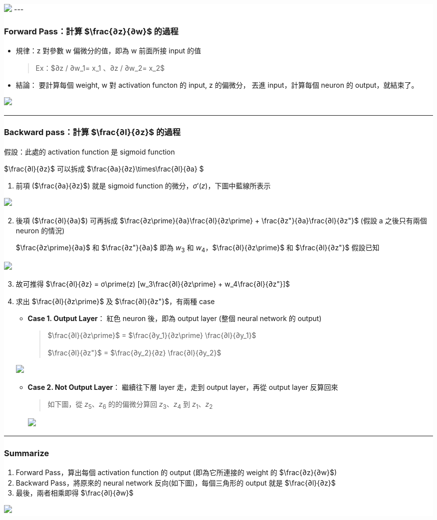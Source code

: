 <img src="http://ai.ntu.edu.tw/aho/JPG/Backpropagation/Backpropagation_4.jpg" width="70%">
---

### Forward Pass：計算 $\frac{∂z}{∂w}$ 的過程

- 規律：z 對參數 w 偏微分的值，即為 w 前面所接 input 的值

  > Ex：$∂z / ∂w_1= x_1 $、$∂z / ∂w_2= x_2$ 

- 結論：
  要計算每個 weight, w 對 activation functon 的 input, z 的偏微分，
  丟進 input，計算每個 neuron 的 output，就結束了。

<img src="http://ai.ntu.edu.tw/aho/JPG/Backpropagation/Backpropagation_5.jpg" width="70%">

---

### Backward pass：計算 $\frac{∂l}{∂z}$ 的過程

假設：此處的 activation function 是 sigmoid function

$\frac{∂l}{∂z}$ 可以拆成 $\frac{∂a}{∂z}\times\frac{∂l}{∂a} $

1. 前項 ($\frac{∂a}{∂z}$) 就是 sigmoid function 的微分，$σ\prime(z)$，下圖中藍線所表示

<img src="http://ai.ntu.edu.tw/aho/JPG/Backpropagation/Backpropagation_7.jpg" width="70%">

2. 後項 ($\frac{∂l}{∂a}$) 可再拆成 $\frac{∂z\prime}{∂a}\frac{∂l}{∂z\prime} + \frac{∂z"}{∂a}\frac{∂l}{∂z"}$ (假設 a 之後只有兩個 neuron 的情況)

    $\frac{∂z\prime}{∂a}$ 和 $\frac{∂z"}{∂a}$ 即為 $w_3$ 和 $w_4$，$\frac{∂l}{∂z\prime}$ 和 $\frac{∂l}{∂z"}$ 假設已知

<img src="http://ai.ntu.edu.tw/aho/JPG/Backpropagation/Backpropagation_8.jpg" width="70%">

3. 故可推得 $\frac{∂l}{∂z} = σ\prime(z) [w_3\frac{∂l}{∂z\prime} + w_4\frac{∂l}{∂z"}]$

4. 求出 $\frac{∂l}{∂z\prime}$ 及 $\frac{∂l}{∂z"}$，有兩種 case

   - **Case 1. Output Layer**：
     紅色 neuron 後，即為 output layer (整個 neural network 的 output)

     > $\frac{∂l}{∂z\prime}$ = $\frac{∂y_1}{∂z\prime} \frac{∂l}{∂y_1}$
     >
     > $\frac{∂l}{∂z"}$ = $\frac{∂y_2}{∂z} \frac{∂l}{∂y_2}$

   <img src="http://ai.ntu.edu.tw/aho/JPG/Backpropagation/Backpropagation_11.jpg" width="70%">

   - **Case 2. Not Output Layer**：
     繼續往下層 layer 走，走到 output layer，再從 output layer 反算回來

     > 如下圖，從 $z_5、z_6$ 的的偏微分算回 $z_3、z_4$ 到 $z_1、z_2$

     <img src="http://ai.ntu.edu.tw/aho/JPG/Backpropagation/Backpropagation_16.jpg" width="70%">

---

### Summarize

1. Forward Pass，算出每個 activation function 的 output (即為它所連接的 weight 的 $\frac{∂z}{∂w}$)
2. Backward Pass，將原來的 neural network 反向(如下圖)，每個三角形的 output 就是 $\frac{∂l}{∂z}$
3. 最後，兩者相乘即得 $\frac{∂l}{∂w}$

<img src="http://ai.ntu.edu.tw/aho/JPG/Backpropagation/Backpropagation_17.jpg" width="70%">